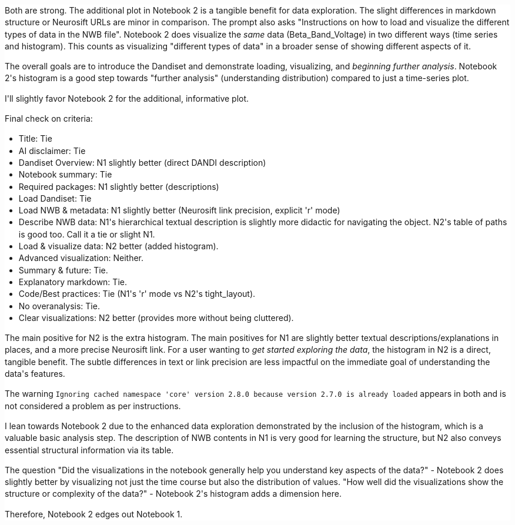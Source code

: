 Both are strong. The additional plot in Notebook 2 is a tangible benefit for data exploration. The slight differences in markdown structure or Neurosift URLs are minor in comparison.
The prompt also asks "Instructions on how to load and visualize the different types of data in the NWB file". Notebook 2 does visualize the *same* data (Beta_Band_Voltage) in two different ways (time series and histogram). This counts as visualizing "different types of data" in a broader sense of showing different aspects of it.

The overall goals are to introduce the Dandiset and demonstrate loading, visualizing, and *beginning further analysis*. Notebook 2's histogram is a good step towards "further analysis" (understanding distribution) compared to just a time-series plot.

I'll slightly favor Notebook 2 for the additional, informative plot.

Final check on criteria:
- Title: Tie
- AI disclaimer: Tie
- Dandiset Overview: N1 slightly better (direct DANDI description)
- Notebook summary: Tie
- Required packages: N1 slightly better (descriptions)
- Load Dandiset: Tie
- Load NWB & metadata: N1 slightly better (Neurosift link precision, explicit 'r' mode)
- Describe NWB data: N1's hierarchical textual description is slightly more didactic for navigating the object. N2's table of paths is good too. Call it a tie or slight N1.
- Load & visualize data: N2 better (added histogram).
- Advanced visualization: Neither.
- Summary & future: Tie.
- Explanatory markdown: Tie.
- Code/Best practices: Tie (N1's 'r' mode vs N2's tight_layout).
- No overanalysis: Tie.
- Clear visualizations: N2 better (provides more without being cluttered).

The main positive for N2 is the extra histogram.
The main positives for N1 are slightly better textual descriptions/explanations in places, and a more precise Neurosift link.
For a user wanting to *get started exploring the data*, the histogram in N2 is a direct, tangible benefit. The subtle differences in text or link precision are less impactful on the immediate goal of understanding the data's features.

The warning `Ignoring cached namespace 'core' version 2.8.0 because version 2.7.0 is already loaded` appears in both and is not considered a problem as per instructions.

I lean towards Notebook 2 due to the enhanced data exploration demonstrated by the inclusion of the histogram, which is a valuable basic analysis step.
The description of NWB contents in N1 is very good for learning the structure, but N2 also conveys essential structural information via its table.

The question "Did the visualizations in the notebook generally help you understand key aspects of the data?" - Notebook 2 does slightly better by visualizing not just the time course but also the distribution of values.
"How well did the visualizations show the structure or complexity of the data?" - Notebook 2's histogram adds a dimension here.

Therefore, Notebook 2 edges out Notebook 1.